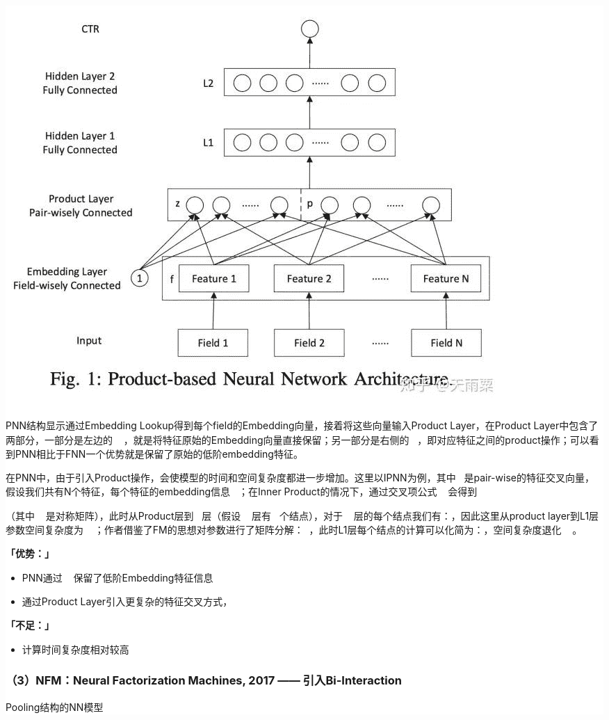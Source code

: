 ![](../img/95d126e4447a6d8b141cc079c75c7909.png)

PNN结构显示通过Embedding Lookup得到每个field的Embedding向量，接着将这些向量输入Product Layer，在Product Layer中包含了两部分，一部分是左边的    ，就是将特征原始的Embedding向量直接保留；另一部分是右侧的   ，即对应特征之间的product操作；可以看到PNN相比于FNN一个优势就是保留了原始的低阶embedding特征。

在PNN中，由于引入Product操作，会使模型的时间和空间复杂度都进一步增加。这里以IPNN为例，其中   是pair-wise的特征交叉向量，假设我们共有N个特征，每个特征的embedding信息   ；在Inner Product的情况下，通过交叉项公式    会得到

（其中    是对称矩阵），此时从Product层到   层（假设    层有   个结点），对于    层的每个结点我们有：，因此这里从product layer到L1层参数空间复杂度为    ；作者借鉴了FM的思想对参数进行了矩阵分解：  ，此时L1层每个结点的计算可以化简为：，空间复杂度退化    。

**「优势：」**

*   PNN通过    保留了低阶Embedding特征信息

*   通过Product Layer引入更复杂的特征交叉方式，

**「不足：」**

*   计算时间复杂度相对较高

### （3）NFM：Neural Factorization Machines, 2017 —— 引入Bi-Interaction

Pooling结构的NN模型
